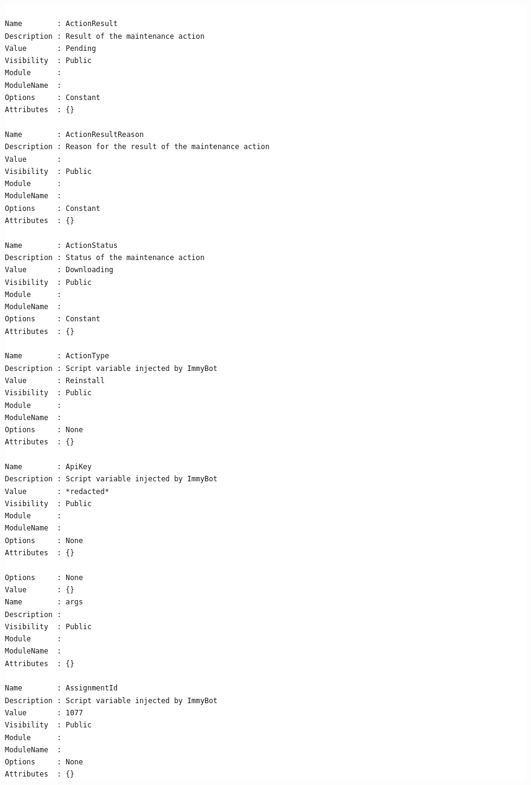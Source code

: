```Log Output

Name        : ActionResult
Description : Result of the maintenance action
Value       : Pending
Visibility  : Public
Module      :
ModuleName  :
Options     : Constant
Attributes  : {}

Name        : ActionResultReason
Description : Reason for the result of the maintenance action
Value       :
Visibility  : Public
Module      :
ModuleName  :
Options     : Constant
Attributes  : {}

Name        : ActionStatus
Description : Status of the maintenance action
Value       : Downloading
Visibility  : Public
Module      :
ModuleName  :
Options     : Constant
Attributes  : {}

Name        : ActionType
Description : Script variable injected by ImmyBot
Value       : Reinstall
Visibility  : Public
Module      :
ModuleName  :
Options     : None
Attributes  : {}

Name        : ApiKey
Description : Script variable injected by ImmyBot
Value       : *redacted*
Visibility  : Public
Module      :
ModuleName  :
Options     : None
Attributes  : {}

Options     : None
Value       : {}
Name        : args
Description :
Visibility  : Public
Module      :
ModuleName  :
Attributes  : {}

Name        : AssignmentId
Description : Script variable injected by ImmyBot
Value       : 1077
Visibility  : Public
Module      :
ModuleName  :
Options     : None
Attributes  : {}
```